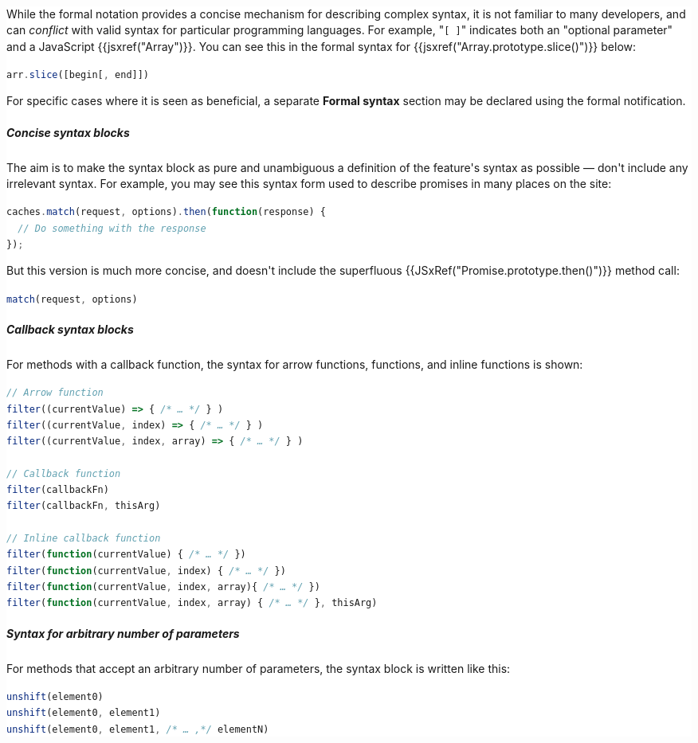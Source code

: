While the formal notation provides a concise mechanism for describing complex syntax, it is not familiar to many developers, and can _conflict_ with valid syntax for particular programming languages. For example, "`[ ]`" indicates both an "optional parameter" and a JavaScript {{jsxref("Array")}}. You can see this in the formal syntax for {{jsxref("Array.prototype.slice()")}} below:

```js
arr.slice([begin[, end]])
```

For specific cases where it is seen as beneficial, a separate **Formal syntax** section may be declared using the formal notification.

##### Concise syntax blocks

The aim is to make the syntax block as pure and unambiguous a definition of the feature's syntax as possible — don't include any irrelevant syntax. For example, you may see this syntax form used to describe promises in many places on the site:

```js
caches.match(request, options).then(function(response) {
  // Do something with the response
});
```

But this version is much more concise, and doesn't include the superfluous {{JSxRef("Promise.prototype.then()")}} method call:

```js
match(request, options)
```

##### Callback syntax blocks

For methods with a callback function, the syntax for arrow functions, functions, and inline functions is shown:

```js
// Arrow function
filter((currentValue) => { /* … */ } )
filter((currentValue, index) => { /* … */ } )
filter((currentValue, index, array) => { /* … */ } )

// Callback function
filter(callbackFn)
filter(callbackFn, thisArg)

// Inline callback function
filter(function(currentValue) { /* … */ })
filter(function(currentValue, index) { /* … */ })
filter(function(currentValue, index, array){ /* … */ })
filter(function(currentValue, index, array) { /* … */ }, thisArg)
```

##### Syntax for arbitrary number of parameters

For methods that accept an arbitrary number of parameters, the syntax block is written like this:

```js
unshift(element0)
unshift(element0, element1)
unshift(element0, element1, /* … ,*/ elementN)
```
